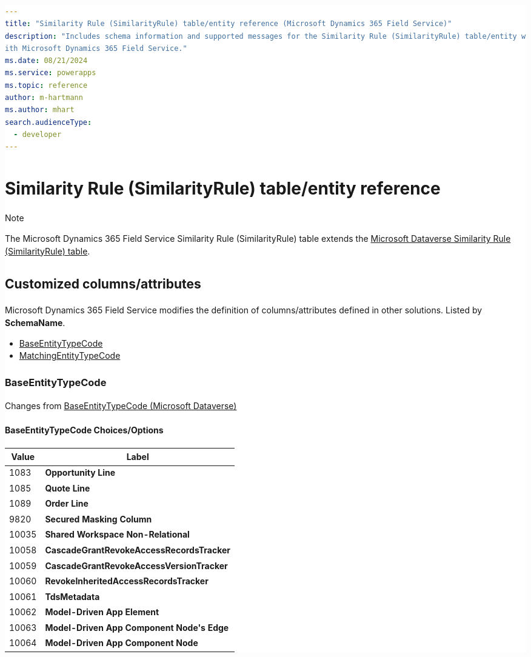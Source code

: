 ```yaml
---
title: "Similarity Rule (SimilarityRule) table/entity reference (Microsoft Dynamics 365 Field Service)"
description: "Includes schema information and supported messages for the Similarity Rule (SimilarityRule) table/entity with Microsoft Dynamics 365 Field Service."
ms.date: 08/21/2024
ms.service: powerapps
ms.topic: reference
author: m-hartmann
ms.author: mhart
search.audienceType: 
  - developer
---
```


# Similarity Rule (SimilarityRule) table/entity reference



> [!NOTE]
> The Microsoft Dynamics 365 Field Service Similarity Rule (SimilarityRule) table extends the [Microsoft Dataverse Similarity Rule (SimilarityRule) table](/power-apps/developer/data-platform/reference/entities/similarityrule).



## Customized columns/attributes

Microsoft Dynamics 365 Field Service modifies the definition of columns/attributes defined in other solutions. Listed by **SchemaName**.

- [BaseEntityTypeCode](#BKMK_BaseEntityTypeCode)
- [MatchingEntityTypeCode](#BKMK_MatchingEntityTypeCode)

### <a name="BKMK_BaseEntityTypeCode"></a> BaseEntityTypeCode

Changes from [BaseEntityTypeCode (Microsoft Dataverse)](/power-apps/developer/data-platform/reference/entities/similarityrule#BKMK_BaseEntityTypeCode)

#### BaseEntityTypeCode Choices/Options

|Value|Label|
|---|---|
|1083|**Opportunity Line**|
|1085|**Quote Line**|
|1089|**Order Line**|
|9820|**Secured Masking Column**|
|10035|**Shared Workspace Non-Relational**|
|10058|**CascadeGrantRevokeAccessRecordsTracker**|
|10059|**CascadeGrantRevokeAccessVersionTracker**|
|10060|**RevokeInheritedAccessRecordsTracker**|
|10061|**TdsMetadata**|
|10062|**Model-Driven App Element**|
|10063|**Model-Driven App Component Node's Edge**|
|10064|**Model-Driven App Component Node**|